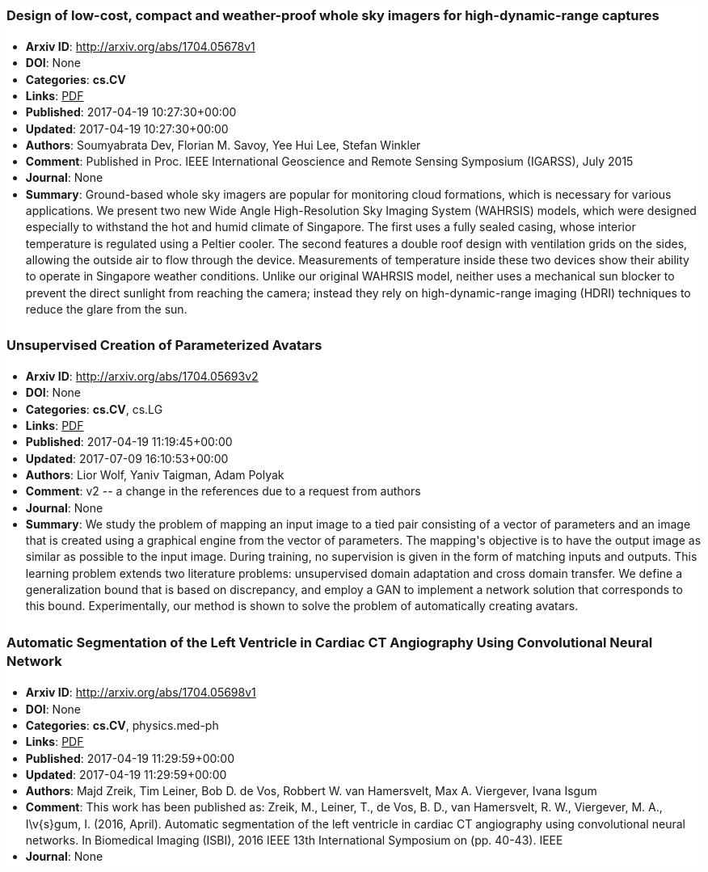 

### Design of low-cost, compact and weather-proof whole sky imagers for high-dynamic-range captures
- **Arxiv ID**: http://arxiv.org/abs/1704.05678v1
- **DOI**: None
- **Categories**: **cs.CV**
- **Links**: [PDF](http://arxiv.org/pdf/1704.05678v1)
- **Published**: 2017-04-19 10:27:30+00:00
- **Updated**: 2017-04-19 10:27:30+00:00
- **Authors**: Soumyabrata Dev, Florian M. Savoy, Yee Hui Lee, Stefan Winkler
- **Comment**: Published in Proc. IEEE International Geoscience and Remote Sensing
  Symposium (IGARSS), July 2015
- **Journal**: None
- **Summary**: Ground-based whole sky imagers are popular for monitoring cloud formations, which is necessary for various applications. We present two new Wide Angle High-Resolution Sky Imaging System (WAHRSIS) models, which were designed especially to withstand the hot and humid climate of Singapore. The first uses a fully sealed casing, whose interior temperature is regulated using a Peltier cooler. The second features a double roof design with ventilation grids on the sides, allowing the outside air to flow through the device. Measurements of temperature inside these two devices show their ability to operate in Singapore weather conditions. Unlike our original WAHRSIS model, neither uses a mechanical sun blocker to prevent the direct sunlight from reaching the camera; instead they rely on high-dynamic-range imaging (HDRI) techniques to reduce the glare from the sun.



### Unsupervised Creation of Parameterized Avatars
- **Arxiv ID**: http://arxiv.org/abs/1704.05693v2
- **DOI**: None
- **Categories**: **cs.CV**, cs.LG
- **Links**: [PDF](http://arxiv.org/pdf/1704.05693v2)
- **Published**: 2017-04-19 11:19:45+00:00
- **Updated**: 2017-07-09 16:10:53+00:00
- **Authors**: Lior Wolf, Yaniv Taigman, Adam Polyak
- **Comment**: v2 -- a change in the references due to a request from authors
- **Journal**: None
- **Summary**: We study the problem of mapping an input image to a tied pair consisting of a vector of parameters and an image that is created using a graphical engine from the vector of parameters. The mapping's objective is to have the output image as similar as possible to the input image. During training, no supervision is given in the form of matching inputs and outputs.   This learning problem extends two literature problems: unsupervised domain adaptation and cross domain transfer. We define a generalization bound that is based on discrepancy, and employ a GAN to implement a network solution that corresponds to this bound. Experimentally, our method is shown to solve the problem of automatically creating avatars.



### Automatic Segmentation of the Left Ventricle in Cardiac CT Angiography Using Convolutional Neural Network
- **Arxiv ID**: http://arxiv.org/abs/1704.05698v1
- **DOI**: None
- **Categories**: **cs.CV**, physics.med-ph
- **Links**: [PDF](http://arxiv.org/pdf/1704.05698v1)
- **Published**: 2017-04-19 11:29:59+00:00
- **Updated**: 2017-04-19 11:29:59+00:00
- **Authors**: Majd Zreik, Tim Leiner, Bob D. de Vos, Robbert W. van Hamersvelt, Max A. Viergever, Ivana Isgum
- **Comment**: This work has been published as: Zreik, M., Leiner, T., de Vos, B.
  D., van Hamersvelt, R. W., Viergever, M. A., I\v{s}gum, I. (2016, April).
  Automatic segmentation of the left ventricle in cardiac CT angiography using
  convolutional neural networks. In Biomedical Imaging (ISBI), 2016 IEEE 13th
  International Symposium on (pp. 40-43). IEEE
- **Journal**: None